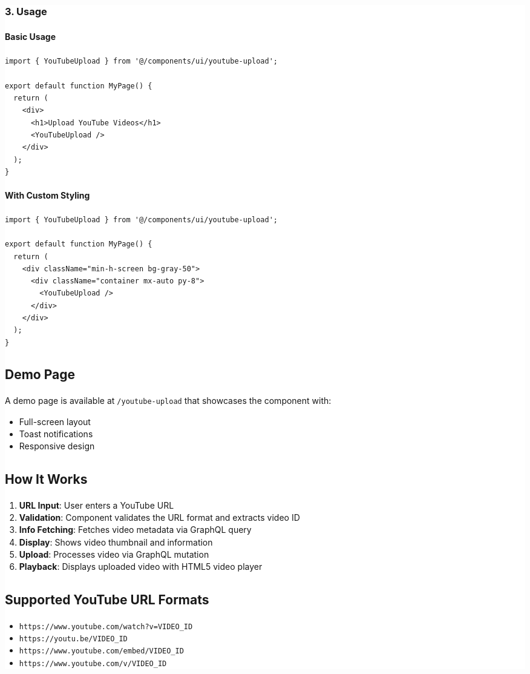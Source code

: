 ### 3. Usage

#### Basic Usage
```tsx
import { YouTubeUpload } from '@/components/ui/youtube-upload';

export default function MyPage() {
  return (
    <div>
      <h1>Upload YouTube Videos</h1>
      <YouTubeUpload />
    </div>
  );
}
```

#### With Custom Styling
```tsx
import { YouTubeUpload } from '@/components/ui/youtube-upload';

export default function MyPage() {
  return (
    <div className="min-h-screen bg-gray-50">
      <div className="container mx-auto py-8">
        <YouTubeUpload />
      </div>
    </div>
  );
}
```

## Demo Page

A demo page is available at `/youtube-upload` that showcases the component with:
- Full-screen layout
- Toast notifications
- Responsive design

## How It Works

1. **URL Input**: User enters a YouTube URL
2. **Validation**: Component validates the URL format and extracts video ID
3. **Info Fetching**: Fetches video metadata via GraphQL query
4. **Display**: Shows video thumbnail and information
5. **Upload**: Processes video via GraphQL mutation
6. **Playback**: Displays uploaded video with HTML5 video player

## Supported YouTube URL Formats

- `https://www.youtube.com/watch?v=VIDEO_ID`
- `https://youtu.be/VIDEO_ID`
- `https://www.youtube.com/embed/VIDEO_ID`
- `https://www.youtube.com/v/VIDEO_ID`

